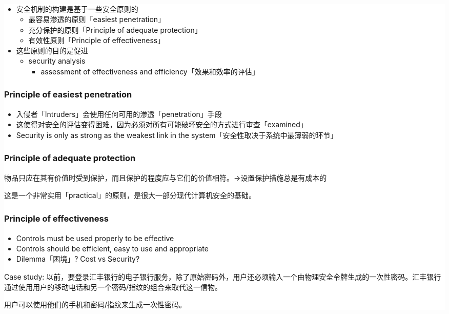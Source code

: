 - 安全机制的构建是基于一些安全原则的
  - 最容易渗透的原则「easiest penetration」
  - 充分保护的原则「Principle of adequate protection」
  - 有效性原则「Principle of effectiveness」
- 这些原则的目的是促进
  - security analysis
    - assessment of effectiveness and efficiency「效果和效率的评估」

### Principle of easiest penetration

- 入侵者「Intruders」会使用任何可用的渗透「penetration」手段
- 这使得对安全的评估变得困难，因为必须对所有可能破坏安全的方式进行审查「examined」
- Security is only as strong as the weakest link in the system「安全性取决于系统中最薄弱的环节」

### Principle of adequate protection

物品只应在其有价值时受到保护，而且保护的程度应与它们的价值相符。->设置保护措施总是有成本的

这是一个非常实用「practical」的原则，是很大一部分现代计算机安全的基础。

### Principle of effectiveness

- Controls must be used properly to be effective
- Controls should be efficient, easy to use and appropriate
- Dilemma「困境」? Cost vs Security?

Case study: 以前，要登录汇丰银行的电子银行服务，除了原始密码外，用户还必须输入一个由物理安全令牌生成的一次性密码。汇丰银行通过使用用户的移动电话和另一个密码/指纹的组合来取代这一信物。

用户可以使用他们的手机和密码/指纹来生成一次性密码。

